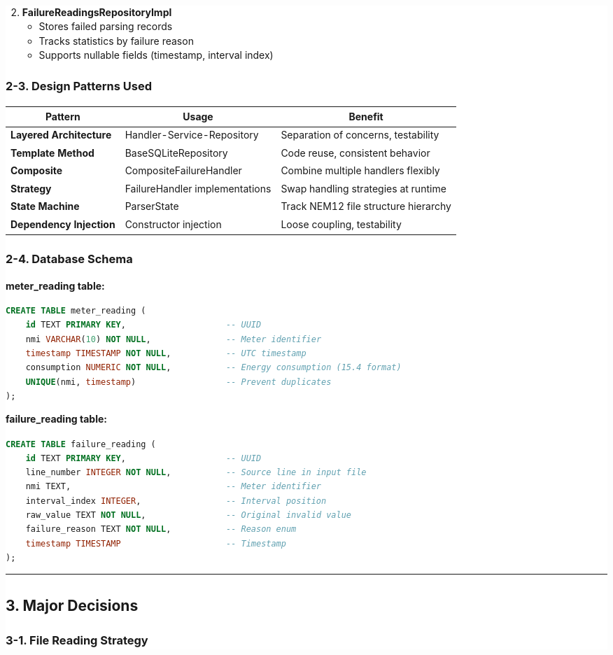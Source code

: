 2. **FailureReadingsRepositoryImpl**
    - Stores failed parsing records
    - Tracks statistics by failure reason
    - Supports nullable fields (timestamp, interval index)

### 2-3. Design Patterns Used

| Pattern | Usage | Benefit |
|---------|-------|---------|
| **Layered Architecture** | Handler-Service-Repository | Separation of concerns, testability |
| **Template Method** | BaseSQLiteRepository | Code reuse, consistent behavior |
| **Composite** | CompositeFailureHandler | Combine multiple handlers flexibly |
| **Strategy** | FailureHandler implementations | Swap handling strategies at runtime |
| **State Machine** | ParserState | Track NEM12 file structure hierarchy |
| **Dependency Injection** | Constructor injection | Loose coupling, testability |

### 2-4. Database Schema

**meter_reading table:**
```sql
CREATE TABLE meter_reading (
    id TEXT PRIMARY KEY,                    -- UUID
    nmi VARCHAR(10) NOT NULL,               -- Meter identifier
    timestamp TIMESTAMP NOT NULL,           -- UTC timestamp
    consumption NUMERIC NOT NULL,           -- Energy consumption (15.4 format)
    UNIQUE(nmi, timestamp)                  -- Prevent duplicates
);
```

**failure_reading table:**
```sql
CREATE TABLE failure_reading (
    id TEXT PRIMARY KEY,                    -- UUID
    line_number INTEGER NOT NULL,           -- Source line in input file
    nmi TEXT,                               -- Meter identifier 
    interval_index INTEGER,                 -- Interval position
    raw_value TEXT NOT NULL,                -- Original invalid value
    failure_reason TEXT NOT NULL,           -- Reason enum
    timestamp TIMESTAMP                     -- Timestamp
);
```

---

## 3. Major Decisions

### 3-1. File Reading Strategy
